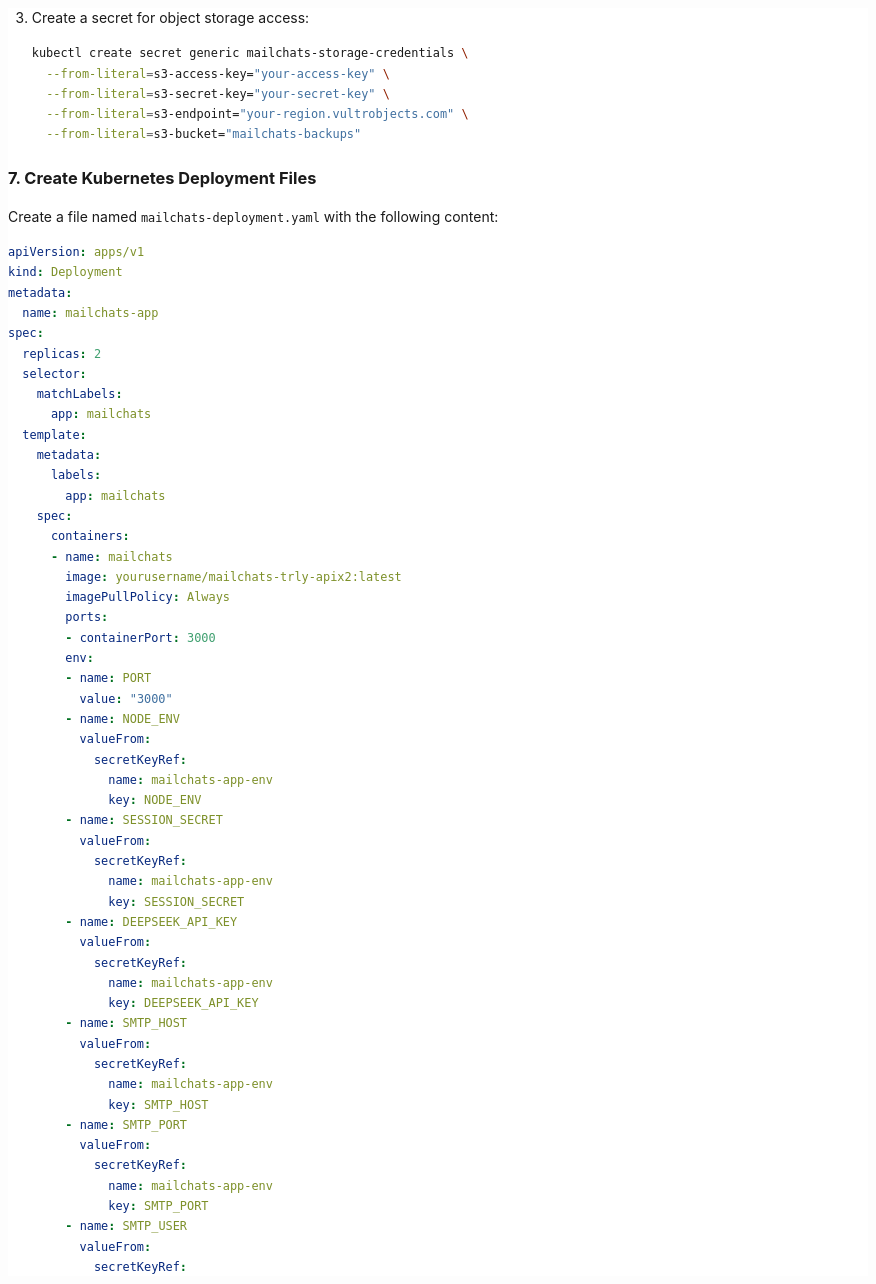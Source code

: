 3. Create a secret for object storage access:
   ```bash
   kubectl create secret generic mailchats-storage-credentials \
     --from-literal=s3-access-key="your-access-key" \
     --from-literal=s3-secret-key="your-secret-key" \
     --from-literal=s3-endpoint="your-region.vultrobjects.com" \
     --from-literal=s3-bucket="mailchats-backups"
   ```

### 7. Create Kubernetes Deployment Files

Create a file named `mailchats-deployment.yaml` with the following content:

```yaml
apiVersion: apps/v1
kind: Deployment
metadata:
  name: mailchats-app
spec:
  replicas: 2
  selector:
    matchLabels:
      app: mailchats
  template:
    metadata:
      labels:
        app: mailchats
    spec:
      containers:
      - name: mailchats
        image: yourusername/mailchats-trly-apix2:latest
        imagePullPolicy: Always
        ports:
        - containerPort: 3000
        env:
        - name: PORT
          value: "3000"
        - name: NODE_ENV
          valueFrom:
            secretKeyRef:
              name: mailchats-app-env
              key: NODE_ENV
        - name: SESSION_SECRET
          valueFrom:
            secretKeyRef:
              name: mailchats-app-env
              key: SESSION_SECRET
        - name: DEEPSEEK_API_KEY
          valueFrom:
            secretKeyRef:
              name: mailchats-app-env
              key: DEEPSEEK_API_KEY
        - name: SMTP_HOST
          valueFrom:
            secretKeyRef:
              name: mailchats-app-env
              key: SMTP_HOST
        - name: SMTP_PORT
          valueFrom:
            secretKeyRef:
              name: mailchats-app-env
              key: SMTP_PORT
        - name: SMTP_USER
          valueFrom:
            secretKeyRef:
```